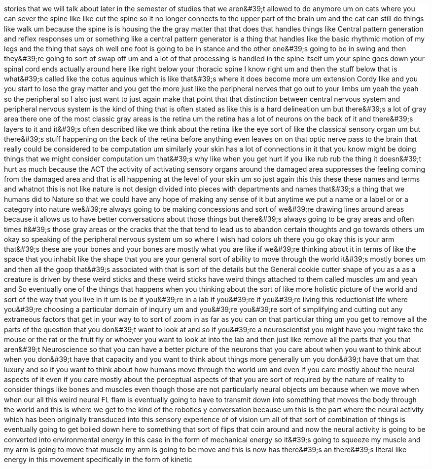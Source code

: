 stories that we will talk about later in the semester of studies that we aren&amp;#39;t allowed to do anymore um on cats where you can sever the spine like like cut the spine so it no longer connects to the upper part of the brain um and the cat can still do things like walk um because the spine is is housing the the gray matter that that does that handles things like Central pattern generation and reflex responses um or something like a central pattern generator is a thing that handles like the basic rhythmic motion of my legs and the thing that says oh well one foot is going to be in stance and the other one&amp;#39;s going to be in swing and then they&amp;#39;re going to sort of swap off um and a lot of that processing is handled in the spine itself um your spine goes down your spinal cord ends actually around here like right below your thoracic spine I know right um and then the stuff below that is what&amp;#39;s called like the cotus aquinus which is like that&amp;#39;s where it does become more um extension Cordy like and you you start to lose the gray matter and you get the more just like the peripheral nerves that go out to your limbs um yeah the yeah so the peripheral so I also just want to just again make that point that that distinction between central nervous system and peripheral nervous system is the kind of thing that is often stated as like this is a hard delineation um but there&amp;#39;s a lot of gray area there one of the most classic gray areas is the retina um the retina has a lot of neurons on the back of it and there&amp;#39;s layers to it and it&amp;#39;s often described like we think about the retina like the eye sort of like the classical sensory organ um but there&amp;#39;s stuff happening on the back of the retina before anything even leaves on on that optic nerve pass to the brain that really could be considered to be computation um similarly your skin has a lot of connections in it that you know might be doing things that we might consider computation um that&amp;#39;s why like when you get hurt if you like rub rub the thing it doesn&amp;#39;t hurt as much because the ACT the activity of activating sensory organs around the damaged area suppresses the feeling coming from the damaged area and that is all happening at the level of your skin um so just again this this these these names and terms and whatnot this is not like nature is not design divided into pieces with departments and names that&amp;#39;s a thing that we humans did to Nature so that we could have any hope of making any sense of it but anytime we put a name or a label or or a category into nature we&amp;#39;re always going to be making concessions and sort of we&amp;#39;re drawing lines around areas because it allows us to have better conversations about those things but there&amp;#39;s always going to be gray areas and often times it&amp;#39;s those gray areas or the cracks that the that tend to lead us to abandon certain thoughts and go towards others um okay so speaking of the peripheral nervous system um so where I wish had colors uh there you go okay this is your arm that&amp;#39;s these are your bones and your bones are mostly what you are like if we&amp;#39;re thinking about it in terms of like the space that you inhabit like the shape that you are your general sort of ability to move through the world it&amp;#39;s mostly bones um and then all the goop that&amp;#39;s associated with that is sort of the details but the General cookie cutter shape of you as a as a creature is driven by these weird sticks and these weird sticks have weird things attached to them called muscles um and yeah and So eventually one of the things that happens when you thinking about the sort of like more holistic picture of the world and sort of the way that you live in it um is be if you&amp;#39;re in a lab if you&amp;#39;re if you&amp;#39;re living this reductionist life where you&amp;#39;re choosing a particular domain of inquiry um and you&amp;#39;re you&amp;#39;re sort of simplifying and cutting out any extraneous factors that get in your way to to sort of zoom in as far as you can on that particular thing um you get to remove all the parts of the question that you don&amp;#39;t want to look at and so if you&amp;#39;re a neuroscientist you might have you might take the mouse or the rat or the fruit fly or whoever you want to look at into the lab and then just like remove all the parts that you that aren&amp;#39;t Neuroscience so that you can have a better picture of the neurons that you care about when you want to think about when you don&amp;#39;t have that capacity and you want to think about things more generally um you don&amp;#39;t have that um that luxury and so if you want to think about how humans move through the world um and even if you care mostly about the neural aspects of it even if you care mostly about the perceptual aspects of that you are sort of required by the nature of reality to consider things like bones and muscles even though those are not particularly neural objects um because when we move when when our all this weird neural FL flam is eventually going to have to transmit down into something that moves the body through the world and this is where we get to the kind of the robotics y conversation because um this is the part where the neural activity which has been originally transduced into this sensory experience of of vision um all of that sort of combination of things is eventually going to get boiled down here to something that sort of flips that coin around and now the neural activity is going to be converted into environmental energy in this case in the form of mechanical energy so it&amp;#39;s going to squeeze my muscle and my arm is going to move that muscle my arm is going to be move and this is now has there&amp;#39;s an there&amp;#39;s literal like energy in this movement specifically in the form of kinetic